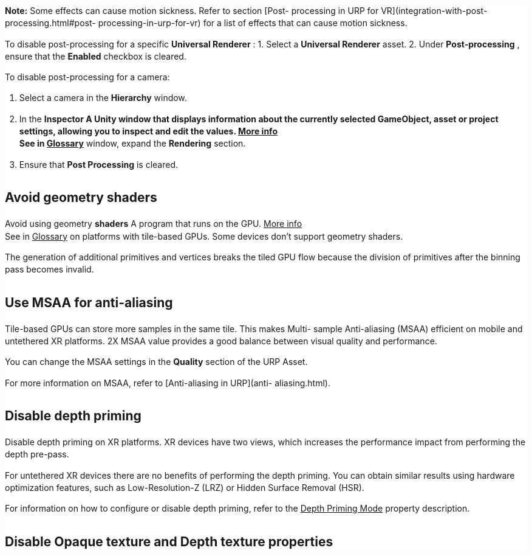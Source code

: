 **Note:** Some effects can cause motion sickness. Refer to section [Post-
processing in URP for VR](integration-with-post-processing.html#post-
processing-in-urp-for-vr) for a list of effects that can cause motion
sickness.

To disable post-processing for a specific **Universal Renderer** : 1\. Select
a **Universal Renderer** asset. 2\. Under **Post-processing** , ensure that
the **Enabled** checkbox is cleared.

To disable post-processing for a camera:

  1. Select a camera in the **Hierarchy** window.
  2. In the ****Inspector** A Unity window that displays information about the currently selected GameObject, asset or project settings, allowing you to inspect and edit the values. [More info](../UsingTheInspector.html)  
See in [Glossary](../Glossary.html#Inspector)** window, expand the
**Rendering** section.

  3. Ensure that **Post Processing** is cleared.

## Avoid geometry shaders

Avoid using geometry **shaders** A program that runs on the GPU. [More
info](../Shaders.html)  
See in [Glossary](../Glossary.html#Shader) on platforms with tile-based GPUs.
Some devices don’t support geometry shaders.

The generation of additional primitives and vertices breaks the tiled GPU flow
because the division of primitives after the binning pass becomes invalid.

## Use MSAA for anti-aliasing

Tile-based GPUs can store more samples in the same tile. This makes Multi-
sample Anti-aliasing (MSAA) efficient on mobile and untethered XR platforms.
2X MSAA value provides a good balance between visual quality and performance.

You can change the MSAA settings in the **Quality** section of the URP Asset.

For more information on MSAA, refer to [Anti-aliasing in URP](anti-
aliasing.html).

## Disable depth priming

Disable depth priming on XR platforms. XR devices have two views, which
increases the performance impact from performing the depth pre-pass.

For untethered XR devices there are no benefits of performing the depth
priming. You can obtain similar results using hardware optimization features,
such as Low-Resolution-Z (LRZ) or Hidden Surface Removal (HSR).

For information on how to configure or disable depth priming, refer to the
[Depth Priming Mode](urp-universal-renderer.html#rendering) property
description.

## Disable Opaque texture and Depth texture properties

